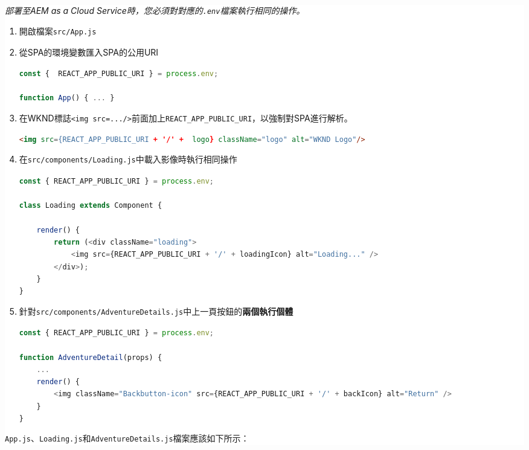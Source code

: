   _部署至AEM as a Cloud Service時，您必須對對應的`.env`檔案執行相同的操作。_

1. 開啟檔案`src/App.js`
1. 從SPA的環境變數匯入SPA的公用URI

   ```javascript
   const {  REACT_APP_PUBLIC_URI } = process.env;
   
   function App() { ... }
   ```

1. 在WKND標誌`<img src=.../>`前面加上`REACT_APP_PUBLIC_URI`，以強制對SPA進行解析。

   ```html
   <img src={REACT_APP_PUBLIC_URI + '/' +  logo} className="logo" alt="WKND Logo"/>
   ```

1. 在`src/components/Loading.js`中載入影像時執行相同操作

   ```javascript
   const { REACT_APP_PUBLIC_URI } = process.env;
   
   class Loading extends Component {
   
       render() {
           return (<div className="loading">
               <img src={REACT_APP_PUBLIC_URI + '/' + loadingIcon} alt="Loading..." />
           </div>);
       }
   }
   ```

1. 針對`src/components/AdventureDetails.js`中上一頁按鈕的&#x200B;__兩個執行個體__

   ```javascript
   const { REACT_APP_PUBLIC_URI } = process.env;
   
   function AdventureDetail(props) {
       ...
       render() {
           <img className="Backbutton-icon" src={REACT_APP_PUBLIC_URI + '/' + backIcon} alt="Return" />
       }
   }
   ```

`App.js`、`Loading.js`和`AdventureDetails.js`檔案應該如下所示：
